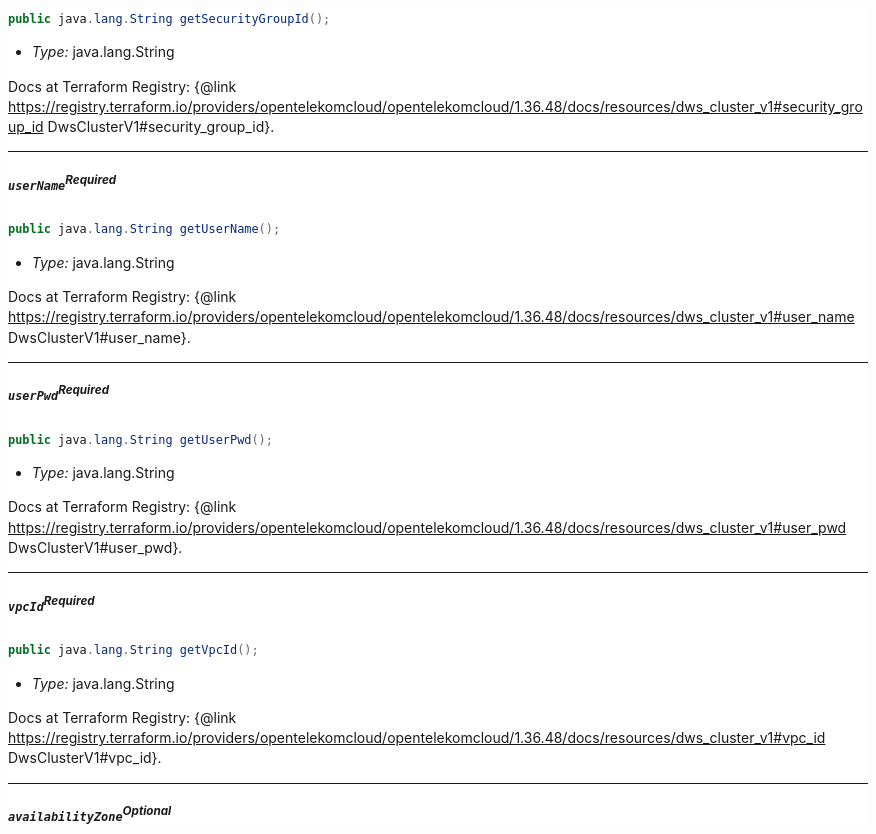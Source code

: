 ```java
public java.lang.String getSecurityGroupId();
```

- *Type:* java.lang.String

Docs at Terraform Registry: {@link https://registry.terraform.io/providers/opentelekomcloud/opentelekomcloud/1.36.48/docs/resources/dws_cluster_v1#security_group_id DwsClusterV1#security_group_id}.

---

##### `userName`<sup>Required</sup> <a name="userName" id="@cdktf/provider-opentelekomcloud.dwsClusterV1.DwsClusterV1Config.property.userName"></a>

```java
public java.lang.String getUserName();
```

- *Type:* java.lang.String

Docs at Terraform Registry: {@link https://registry.terraform.io/providers/opentelekomcloud/opentelekomcloud/1.36.48/docs/resources/dws_cluster_v1#user_name DwsClusterV1#user_name}.

---

##### `userPwd`<sup>Required</sup> <a name="userPwd" id="@cdktf/provider-opentelekomcloud.dwsClusterV1.DwsClusterV1Config.property.userPwd"></a>

```java
public java.lang.String getUserPwd();
```

- *Type:* java.lang.String

Docs at Terraform Registry: {@link https://registry.terraform.io/providers/opentelekomcloud/opentelekomcloud/1.36.48/docs/resources/dws_cluster_v1#user_pwd DwsClusterV1#user_pwd}.

---

##### `vpcId`<sup>Required</sup> <a name="vpcId" id="@cdktf/provider-opentelekomcloud.dwsClusterV1.DwsClusterV1Config.property.vpcId"></a>

```java
public java.lang.String getVpcId();
```

- *Type:* java.lang.String

Docs at Terraform Registry: {@link https://registry.terraform.io/providers/opentelekomcloud/opentelekomcloud/1.36.48/docs/resources/dws_cluster_v1#vpc_id DwsClusterV1#vpc_id}.

---

##### `availabilityZone`<sup>Optional</sup> <a name="availabilityZone" id="@cdktf/provider-opentelekomcloud.dwsClusterV1.DwsClusterV1Config.property.availabilityZone"></a>
